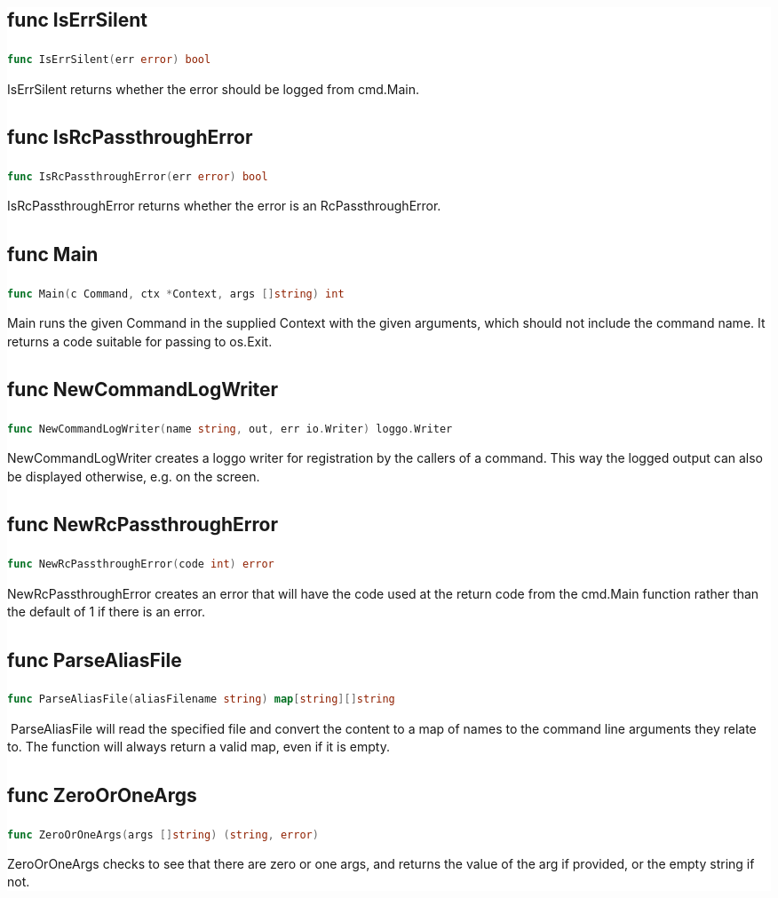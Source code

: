 
## func IsErrSilent
``` go
func IsErrSilent(err error) bool
```
IsErrSilent returns whether the error should be logged from cmd.Main.


## func IsRcPassthroughError
``` go
func IsRcPassthroughError(err error) bool
```
IsRcPassthroughError returns whether the error is an RcPassthroughError.


## func Main
``` go
func Main(c Command, ctx *Context, args []string) int
```
Main runs the given Command in the supplied Context with the given
arguments, which should not include the command name. It returns a code
suitable for passing to os.Exit.


## func NewCommandLogWriter
``` go
func NewCommandLogWriter(name string, out, err io.Writer) loggo.Writer
```
NewCommandLogWriter creates a loggo writer for registration
by the callers of a command. This way the logged output can also
be displayed otherwise, e.g. on the screen.


## func NewRcPassthroughError
``` go
func NewRcPassthroughError(code int) error
```
NewRcPassthroughError creates an error that will have the code used at the
return code from the cmd.Main function rather than the default of 1 if
there is an error.


## func ParseAliasFile
``` go
func ParseAliasFile(aliasFilename string) map[string][]string
```
 ParseAliasFile will read the specified file and convert
the content to a map of names to the command line arguments
they relate to.  The function will always return a valid map, even
if it is empty.


## func ZeroOrOneArgs
``` go
func ZeroOrOneArgs(args []string) (string, error)
```
ZeroOrOneArgs checks to see that there are zero or one args, and returns
the value of the arg if provided, or the empty string if not.
